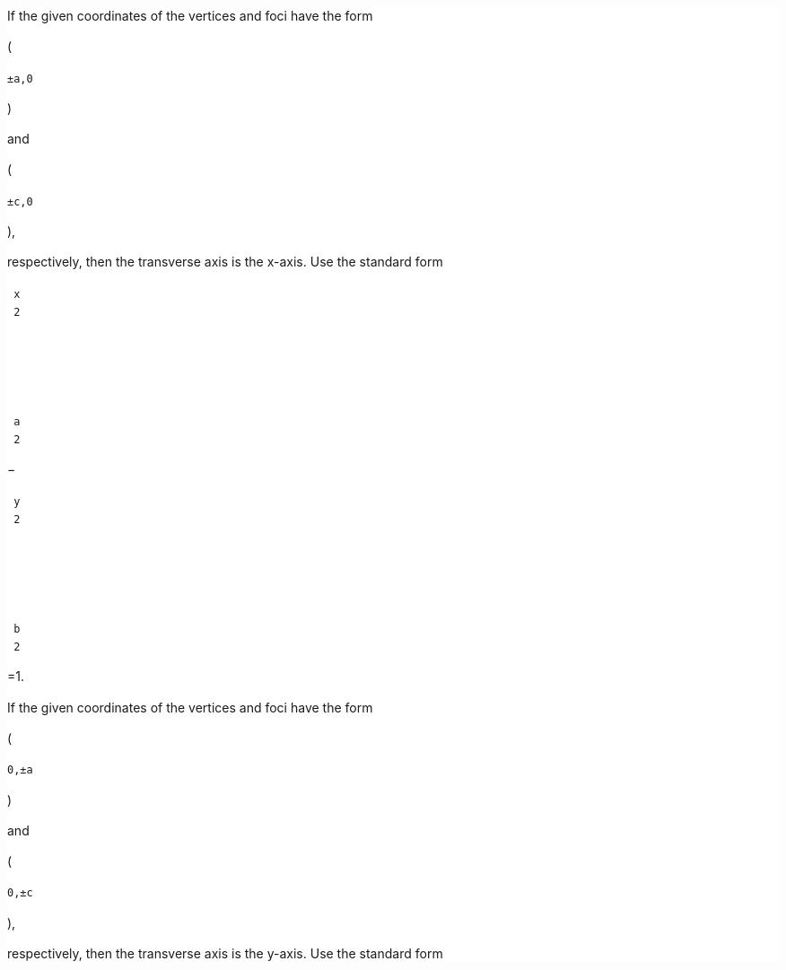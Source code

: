 If the given coordinates of the vertices and foci have the form 
 
  (
   
    ±a,0
   
  )
 
 and 
 
  (
   
    ±c,0
   
  ),
 
 respectively, then the transverse axis is the x-axis. Use the standard form 
 
  
   
    
     x
     2
    

   
   
    
     a
     2
    

   
  
  −
   
    
     y
     2
    

   
   
    
     b
     2
    

   
  
  =1.
 

If the given coordinates of the vertices and foci have the form 
 
  (
   
    0,±a
   
  )
 
 and 
 
  (
   
    0,±c
   
  ),
 
 respectively, then the transverse axis is the y-axis. Use the standard form 
 